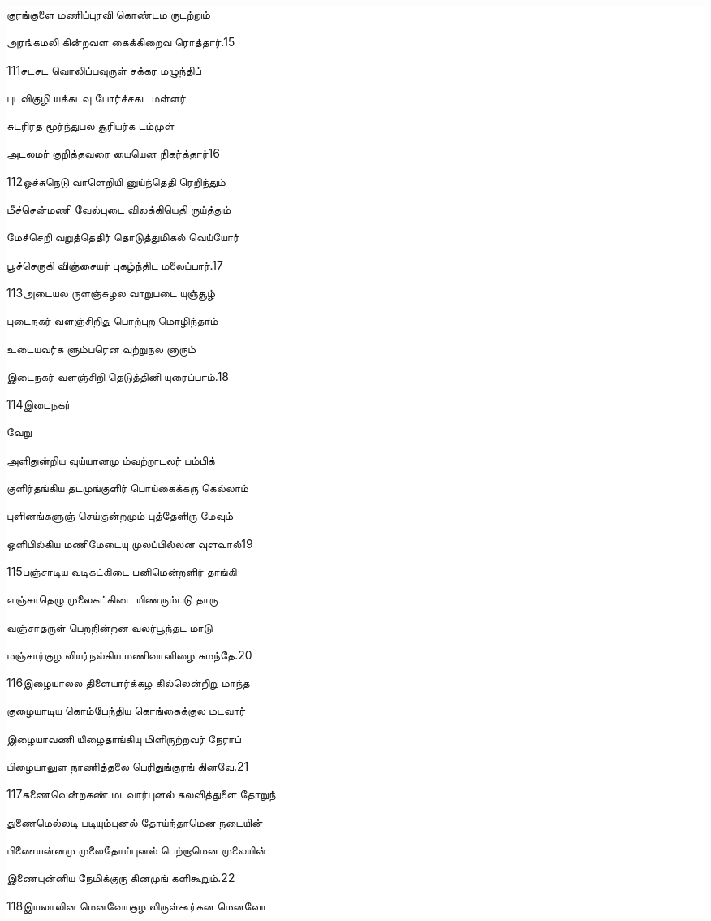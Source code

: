 குரங்குளை மணிப்புரவி கொண்டம ருடற்றும்  

அரங்கமலி கின்றவள கைக்கிறைவ ரொத்தார்.15

 111சடசட வொலிப்பவுருள் சக்கர மழுந்திப்  

புடவிகுழி யக்கடவு போர்ச்சகட மள்ளர்  

சுடரிரத மூர்ந்துபல சூரியர்க டம்முள்  

அடலமர் குறித்தவரை யையென நிகர்த்தார்16

 112ஓச்சுநெடு வாளெறியி னுய்ந்தெதி ரெறிந்தும்  

மீச்சென்மணி வேல்புடை விலக்கியெதி ருய்த்தும்  

மேச்செறி வறுத்தெதிர் தொடுத்துமிகல் வெய்யோர்  

பூச்செருகி விஞ்சையர் புகழ்ந்திட மலைப்பார்.17

 113அடையல ருளஞ்சுழல வாறுபடை யுஞ்சூழ்  

புடைநகர் வளஞ்சிறிது பொற்புற மொழிந்தாம்  

உடையவர்க ளும்பரென வுற்றுநல னாரும்  

இடைநகர் வளஞ்சிறி தெடுத்தினி யுரைப்பாம்.18

 114இடைநகர்  

வேறு  

அளிதுன்றிய வுய்யானமு ம்வற்றூடலர் பம்பிக்  

குளிர்தங்கிய தடமுங்குளிர் பொய்கைக்கரு கெல்லாம்  

புளினங்களுஞ் செய்குன்றமும் புத்தேளிரு மேவும்  

ஒளிபில்கிய மணிமேடையு முலப்பில்லன வுளவால்19

 115பஞ்சாடிய வடிகட்கிடை பனிமென்றளிர் தாங்கி  

எஞ்சாதெழு முலைகட்கிடை யிணரும்படு தாரு  

வஞ்சாதருள் பெறநின்றன வலர்பூந்தட மாடு  

மஞ்சார்குழ லியர்நல்கிய மணிவானிழை சுமந்தே.20

 116இழையாலல திளையார்க்கழ கில்லென்றிறு மாந்த  

குழையாடிய கொம்பேந்திய கொங்கைக்குல மடவார்  

இழையாவணி யிழைதாங்கியு மிளிருற்றவர் நேராப்  

பிழையாலுள நாணித்தலை பெரிதுங்குரங் கினவே.21

 117கணைவென்றகண் மடவார்புனல் கலவித்துளை தோறுந்  

துணைமெல்லடி படியும்புனல் தோய்ந்தாமென நடையின்  

பிணையன்னமு முலைதோய்புனல் பெற்றாமென முலையின்  

இணையுன்னிய நேமிக்குரு கினமுங் களிகூறும்.22

 118இயலாலின மெனவோகுழ லிருள்கூர்கன மெனவோ  
